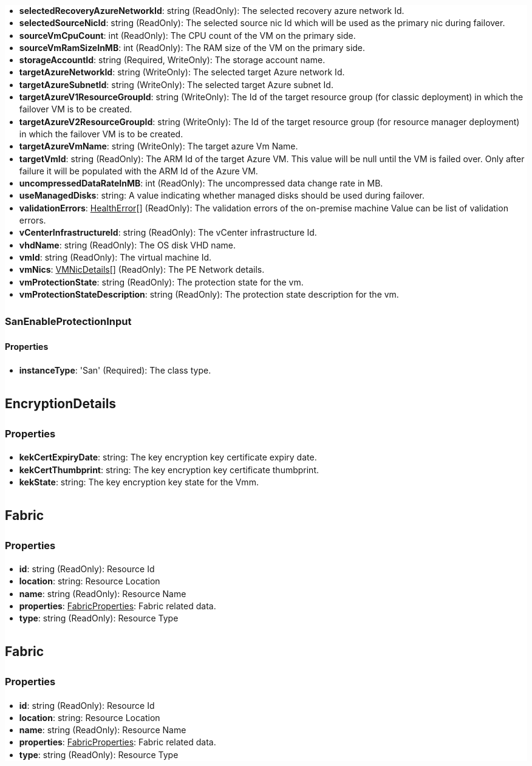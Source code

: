 * **selectedRecoveryAzureNetworkId**: string (ReadOnly): The selected recovery azure network Id.
* **selectedSourceNicId**: string (ReadOnly): The selected source nic Id which will be used as the primary nic during failover.
* **sourceVmCpuCount**: int (ReadOnly): The CPU count of the VM on the primary side.
* **sourceVmRamSizeInMB**: int (ReadOnly): The RAM size of the VM on the primary side.
* **storageAccountId**: string (Required, WriteOnly): The storage account name.
* **targetAzureNetworkId**: string (WriteOnly): The selected target Azure network Id.
* **targetAzureSubnetId**: string (WriteOnly): The selected target Azure subnet Id.
* **targetAzureV1ResourceGroupId**: string (WriteOnly): The Id of the target resource group (for classic deployment) in which the failover VM is to be created.
* **targetAzureV2ResourceGroupId**: string (WriteOnly): The Id of the target resource group (for resource manager deployment) in which the failover VM is to be created.
* **targetAzureVmName**: string (WriteOnly): The target azure Vm Name.
* **targetVmId**: string (ReadOnly): The ARM Id of the target Azure VM. This value will be null until the VM is failed over. Only after failure it will be populated with the ARM Id of the Azure VM.
* **uncompressedDataRateInMB**: int (ReadOnly): The uncompressed data change rate in MB.
* **useManagedDisks**: string: A value indicating whether managed disks should be used during failover.
* **validationErrors**: [HealthError](#healtherror)[] (ReadOnly): The validation errors of the on-premise machine Value can be list of validation errors.
* **vCenterInfrastructureId**: string (ReadOnly): The vCenter infrastructure Id.
* **vhdName**: string (ReadOnly): The OS disk VHD name.
* **vmId**: string (ReadOnly): The virtual machine Id.
* **vmNics**: [VMNicDetails](#vmnicdetails)[] (ReadOnly): The PE Network details.
* **vmProtectionState**: string (ReadOnly): The protection state for the vm.
* **vmProtectionStateDescription**: string (ReadOnly): The protection state description for the vm.

### SanEnableProtectionInput
#### Properties
* **instanceType**: 'San' (Required): The class type.


## EncryptionDetails
### Properties
* **kekCertExpiryDate**: string: The key encryption key certificate expiry date.
* **kekCertThumbprint**: string: The key encryption key certificate thumbprint.
* **kekState**: string: The key encryption key state for the Vmm.

## Fabric
### Properties
* **id**: string (ReadOnly): Resource Id
* **location**: string: Resource Location
* **name**: string (ReadOnly): Resource Name
* **properties**: [FabricProperties](#fabricproperties): Fabric related data.
* **type**: string (ReadOnly): Resource Type

## Fabric
### Properties
* **id**: string (ReadOnly): Resource Id
* **location**: string: Resource Location
* **name**: string (ReadOnly): Resource Name
* **properties**: [FabricProperties](#fabricproperties): Fabric related data.
* **type**: string (ReadOnly): Resource Type
